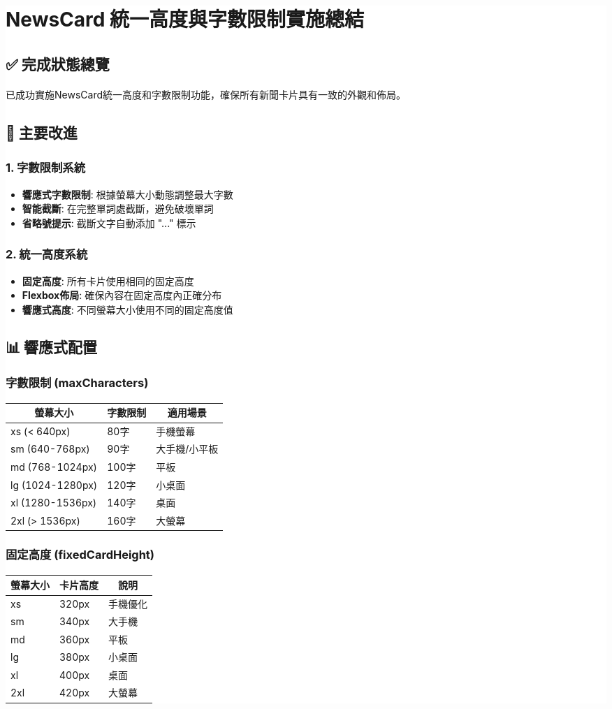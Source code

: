 # NewsCard 統一高度與字數限制實施總結

## ✅ 完成狀態總覽

已成功實施NewsCard統一高度和字數限制功能，確保所有新聞卡片具有一致的外觀和佈局。

## 🎯 主要改進

### 1. 字數限制系統
- **響應式字數限制**: 根據螢幕大小動態調整最大字數
- **智能截斷**: 在完整單詞處截斷，避免破壞單詞
- **省略號提示**: 截斷文字自動添加 "..." 標示

### 2. 統一高度系統  
- **固定高度**: 所有卡片使用相同的固定高度
- **Flexbox佈局**: 確保內容在固定高度內正確分布
- **響應式高度**: 不同螢幕大小使用不同的固定高度值

## 📊 響應式配置

### 字數限制 (maxCharacters)
| 螢幕大小 | 字數限制 | 適用場景 |
|----------|----------|----------|
| xs (< 640px) | 80字 | 手機螢幕 |
| sm (640-768px) | 90字 | 大手機/小平板 |
| md (768-1024px) | 100字 | 平板 |
| lg (1024-1280px) | 120字 | 小桌面 |
| xl (1280-1536px) | 140字 | 桌面 |
| 2xl (> 1536px) | 160字 | 大螢幕 |

### 固定高度 (fixedCardHeight)
| 螢幕大小 | 卡片高度 | 說明 |
|----------|----------|------|
| xs | 320px | 手機優化 |
| sm | 340px | 大手機 |
| md | 360px | 平板 |
| lg | 380px | 小桌面 |
| xl | 400px | 桌面 |
| 2xl | 420px | 大螢幕 |
